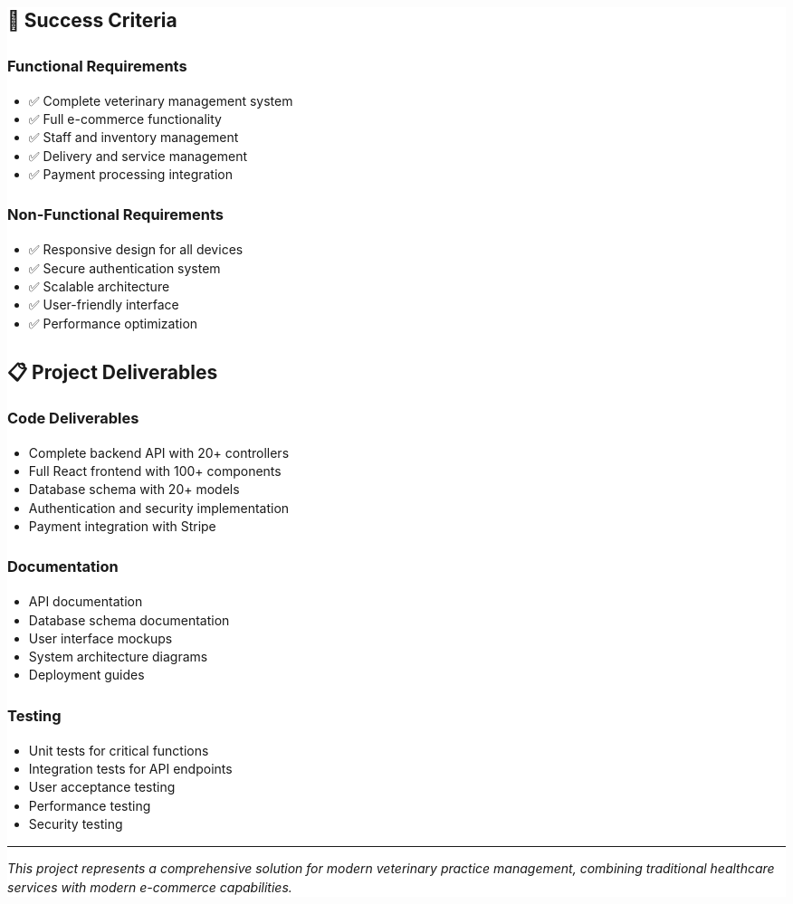 ## 🎯 Success Criteria

### **Functional Requirements**
- ✅ Complete veterinary management system
- ✅ Full e-commerce functionality
- ✅ Staff and inventory management
- ✅ Delivery and service management
- ✅ Payment processing integration

### **Non-Functional Requirements**
- ✅ Responsive design for all devices
- ✅ Secure authentication system
- ✅ Scalable architecture
- ✅ User-friendly interface
- ✅ Performance optimization

## 📋 Project Deliverables

### **Code Deliverables**
- Complete backend API with 20+ controllers
- Full React frontend with 100+ components
- Database schema with 20+ models
- Authentication and security implementation
- Payment integration with Stripe

### **Documentation**
- API documentation
- Database schema documentation
- User interface mockups
- System architecture diagrams
- Deployment guides

### **Testing**
- Unit tests for critical functions
- Integration tests for API endpoints
- User acceptance testing
- Performance testing
- Security testing

---

*This project represents a comprehensive solution for modern veterinary practice management, combining traditional healthcare services with modern e-commerce capabilities.*

